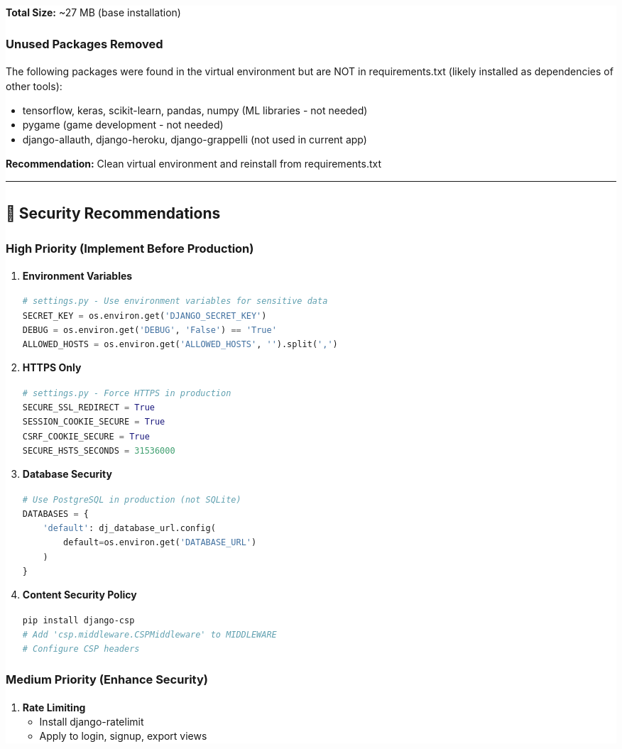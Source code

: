 **Total Size:** ~27 MB (base installation)

### Unused Packages Removed
The following packages were found in the virtual environment but are NOT in requirements.txt (likely installed as dependencies of other tools):
- tensorflow, keras, scikit-learn, pandas, numpy (ML libraries - not needed)
- pygame (game development - not needed)
- django-allauth, django-heroku, django-grappelli (not used in current app)

**Recommendation:** Clean virtual environment and reinstall from requirements.txt

---

## 🔐 Security Recommendations

### High Priority (Implement Before Production)
1. **Environment Variables**
   ```python
   # settings.py - Use environment variables for sensitive data
   SECRET_KEY = os.environ.get('DJANGO_SECRET_KEY')
   DEBUG = os.environ.get('DEBUG', 'False') == 'True'
   ALLOWED_HOSTS = os.environ.get('ALLOWED_HOSTS', '').split(',')
   ```

2. **HTTPS Only**
   ```python
   # settings.py - Force HTTPS in production
   SECURE_SSL_REDIRECT = True
   SESSION_COOKIE_SECURE = True
   CSRF_COOKIE_SECURE = True
   SECURE_HSTS_SECONDS = 31536000
   ```

3. **Database Security**
   ```python
   # Use PostgreSQL in production (not SQLite)
   DATABASES = {
       'default': dj_database_url.config(
           default=os.environ.get('DATABASE_URL')
       )
   }
   ```

4. **Content Security Policy**
   ```bash
   pip install django-csp
   # Add 'csp.middleware.CSPMiddleware' to MIDDLEWARE
   # Configure CSP headers
   ```

### Medium Priority (Enhance Security)
1. **Rate Limiting**
   - Install django-ratelimit
   - Apply to login, signup, export views
